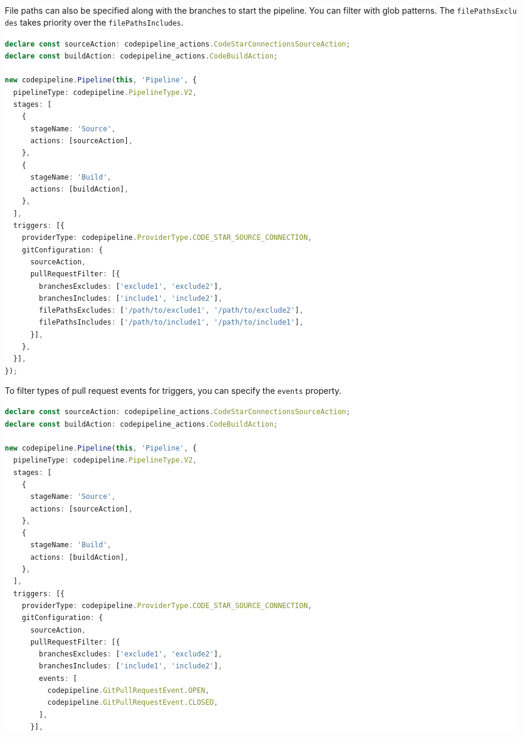File paths can also be specified along with the branches to start the pipeline.
You can filter with glob patterns. The `filePathsExcludes` takes priority over the `filePathsIncludes`.

```ts
declare const sourceAction: codepipeline_actions.CodeStarConnectionsSourceAction;
declare const buildAction: codepipeline_actions.CodeBuildAction;

new codepipeline.Pipeline(this, 'Pipeline', {
  pipelineType: codepipeline.PipelineType.V2,
  stages: [
    {
      stageName: 'Source',
      actions: [sourceAction],
    },
    {
      stageName: 'Build',
      actions: [buildAction],
    },
  ],
  triggers: [{
    providerType: codepipeline.ProviderType.CODE_STAR_SOURCE_CONNECTION,
    gitConfiguration: {
      sourceAction,
      pullRequestFilter: [{
        branchesExcludes: ['exclude1', 'exclude2'],
        branchesIncludes: ['include1', 'include2'],
        filePathsExcludes: ['/path/to/exclude1', '/path/to/exclude2'],
        filePathsIncludes: ['/path/to/include1', '/path/to/include1'],
      }],
    },
  }],
});
```

To filter types of pull request events for triggers, you can specify the `events` property.

```ts
declare const sourceAction: codepipeline_actions.CodeStarConnectionsSourceAction;
declare const buildAction: codepipeline_actions.CodeBuildAction;

new codepipeline.Pipeline(this, 'Pipeline', {
  pipelineType: codepipeline.PipelineType.V2,
  stages: [
    {
      stageName: 'Source',
      actions: [sourceAction],
    },
    {
      stageName: 'Build',
      actions: [buildAction],
    },
  ],
  triggers: [{
    providerType: codepipeline.ProviderType.CODE_STAR_SOURCE_CONNECTION,
    gitConfiguration: {
      sourceAction,
      pullRequestFilter: [{
        branchesExcludes: ['exclude1', 'exclude2'],
        branchesIncludes: ['include1', 'include2'],
        events: [
          codepipeline.GitPullRequestEvent.OPEN,
          codepipeline.GitPullRequestEvent.CLOSED,
        ],
      }],
```
